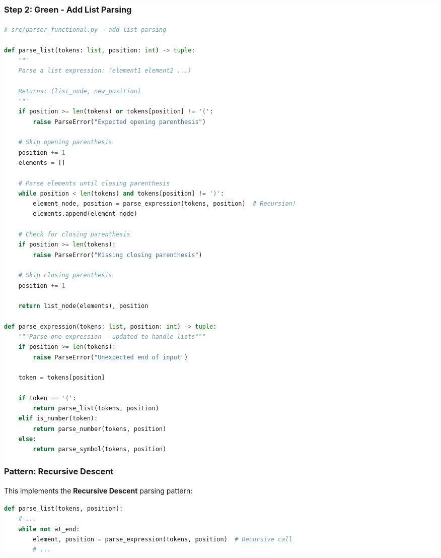 ### **Step 2: Green - Add List Parsing**

```python
# src/parser_functional.py - add list parsing

def parse_list(tokens: list, position: int) -> tuple:
    """
    Parse a list expression: (element1 element2 ...)
    
    Returns: (list_node, new_position)
    """
    if position >= len(tokens) or tokens[position] != '(':
        raise ParseError("Expected opening parenthesis")
    
    # Skip opening parenthesis
    position += 1
    elements = []
    
    # Parse elements until closing parenthesis
    while position < len(tokens) and tokens[position] != ')':
        element_node, position = parse_expression(tokens, position)  # Recursion!
        elements.append(element_node)
    
    # Check for closing parenthesis
    if position >= len(tokens):
        raise ParseError("Missing closing parenthesis")
    
    # Skip closing parenthesis
    position += 1
    
    return list_node(elements), position

def parse_expression(tokens: list, position: int) -> tuple:
    """Parse one expression - updated to handle lists"""
    if position >= len(tokens):
        raise ParseError("Unexpected end of input")
    
    token = tokens[position]
    
    if token == '(':
        return parse_list(tokens, position)
    elif is_number(token):
        return parse_number(tokens, position)
    else:
        return parse_symbol(tokens, position)
```

### **Pattern: Recursive Descent**
This implements the **Recursive Descent** parsing pattern:

```python
def parse_list(tokens, position):
    # ...
    while not at_end:
        element, position = parse_expression(tokens, position)  # Recursive call
        # ...
```
